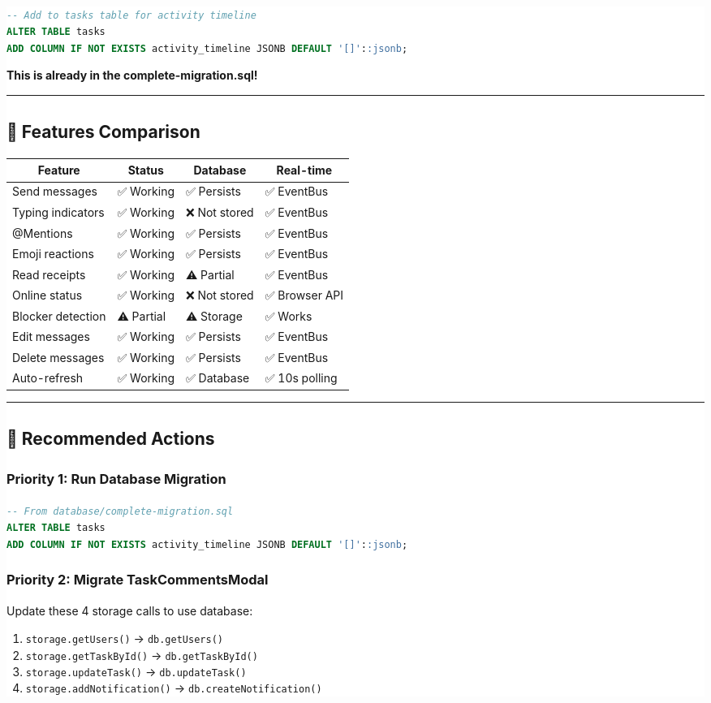 ```sql
-- Add to tasks table for activity timeline
ALTER TABLE tasks
ADD COLUMN IF NOT EXISTS activity_timeline JSONB DEFAULT '[]'::jsonb;
```

**This is already in the complete-migration.sql!**

---

## 🎯 **Features Comparison**

| Feature           | Status     | Database      | Real-time      |
| ----------------- | ---------- | ------------- | -------------- |
| Send messages     | ✅ Working | ✅ Persists   | ✅ EventBus    |
| Typing indicators | ✅ Working | ❌ Not stored | ✅ EventBus    |
| @Mentions         | ✅ Working | ✅ Persists   | ✅ EventBus    |
| Emoji reactions   | ✅ Working | ✅ Persists   | ✅ EventBus    |
| Read receipts     | ✅ Working | ⚠️ Partial    | ✅ EventBus    |
| Online status     | ✅ Working | ❌ Not stored | ✅ Browser API |
| Blocker detection | ⚠️ Partial | ⚠️ Storage    | ✅ Works       |
| Edit messages     | ✅ Working | ✅ Persists   | ✅ EventBus    |
| Delete messages   | ✅ Working | ✅ Persists   | ✅ EventBus    |
| Auto-refresh      | ✅ Working | ✅ Database   | ✅ 10s polling |

---

## 🚀 **Recommended Actions**

### Priority 1: Run Database Migration

```sql
-- From database/complete-migration.sql
ALTER TABLE tasks
ADD COLUMN IF NOT EXISTS activity_timeline JSONB DEFAULT '[]'::jsonb;
```

### Priority 2: Migrate TaskCommentsModal

Update these 4 storage calls to use database:

1. `storage.getUsers()` → `db.getUsers()`
2. `storage.getTaskById()` → `db.getTaskById()`
3. `storage.updateTask()` → `db.updateTask()`
4. `storage.addNotification()` → `db.createNotification()`
